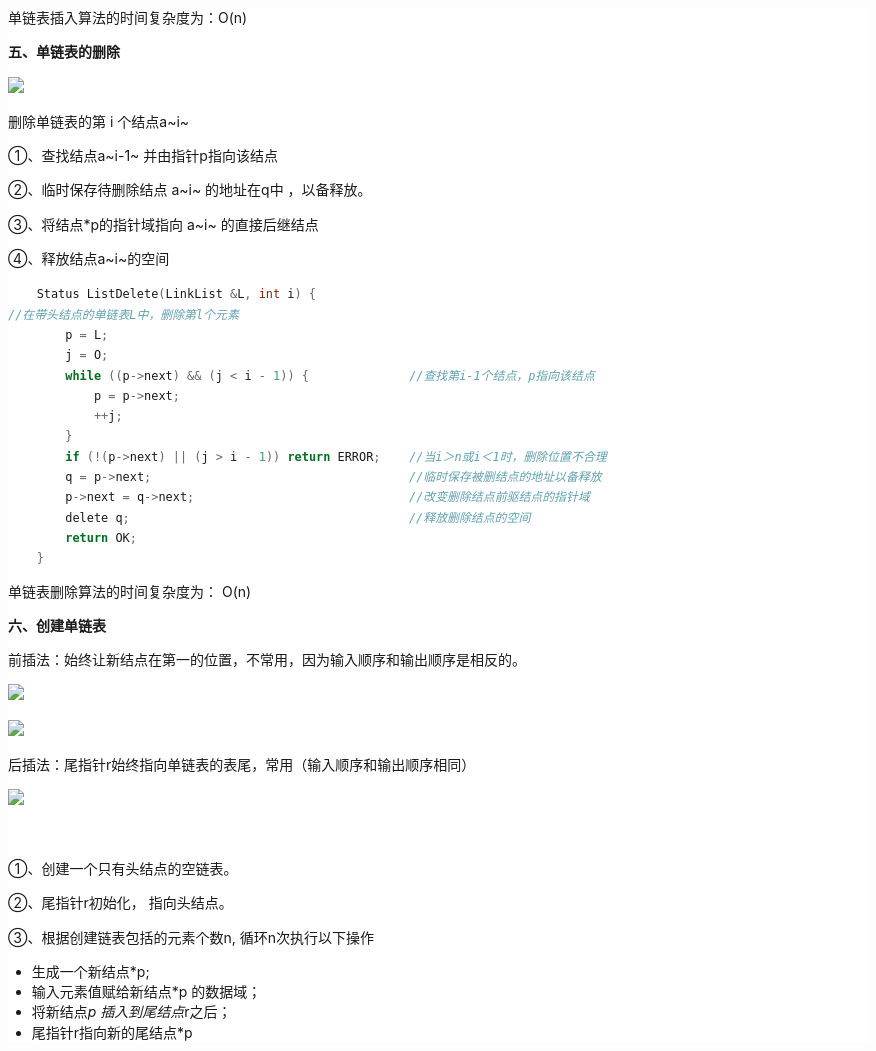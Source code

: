 单链表插入算法的时间复杂度为：O(n)

**五、单链表的删除**

![](https://img-blog.csdnimg.cn/20201108152921640.png?x-oss-process=image/watermark,type_ZmFuZ3poZW5naGVpdGk,shadow_10,text_aHR0cHM6Ly9ibG9nLmNzZG4ubmV0L2Nob25neWFuZ18=,size_16,color_FFFFFF,t_70#pic_center)


删除单链表的第 i 个结点a~i~ 

①、查找结点a~i-1~  并由指针p指向该结点

②、临时保存待删除结点 a~i~ 的地址在q中 ，以备释放。

③、将结点*p的指针域指向 a~i~ 的直接后继结点

④、释放结点a~i~的空间

```c
    Status ListDelete(LinkList &L, int i) {
//在带头结点的单链表L中，删除第l个元素
        p = L;
        j = O;
        while ((p->next) && (j < i - 1)) {              //查找第i-1个结点，p指向该结点
            p = p->next;
            ++j;
        }
        if (!(p->next) || (j > i - 1)) return ERROR;    //当i＞n或i＜1时，删除位置不合理
        q = p->next;                                    //临时保存被删结点的地址以备释放
        p->next = q->next;                              //改变删除结点前驱结点的指针域
        delete q;                                       //释放删除结点的空间
        return OK;
    }
```

单链表删除算法的时间复杂度为： O(n)

**六、创建单链表**

前插法：始终让新结点在第一的位置，不常用，因为输入顺序和输出顺序是相反的。

![](https://img-blog.csdnimg.cn/20201108152940148.png?x-oss-process=image/watermark,type_ZmFuZ3poZW5naGVpdGk,shadow_10,text_aHR0cHM6Ly9ibG9nLmNzZG4ubmV0L2Nob25neWFuZ18=,size_16,color_FFFFFF,t_70#pic_center)


![](https://img-blog.csdnimg.cn/20201108153049447.png?x-oss-process=image/watermark,type_ZmFuZ3poZW5naGVpdGk,shadow_10,text_aHR0cHM6Ly9ibG9nLmNzZG4ubmV0L2Nob25neWFuZ18=,size_16,color_FFFFFF,t_70#pic_center)


后插法：尾指针r始终指向单链表的表尾，常用（输入顺序和输出顺序相同）

![](https://img-blog.csdnimg.cn/20201108153113364.png?x-oss-process=image/watermark,type_ZmFuZ3poZW5naGVpdGk,shadow_10,text_aHR0cHM6Ly9ibG9nLmNzZG4ubmV0L2Nob25neWFuZ18=,size_16,color_FFFFFF,t_70#pic_center)

&nbsp;

①、创建一个只有头结点的空链表。

②、尾指针r初始化， 指向头结点。

③、根据创建链表包括的元素个数n, 循环n次执行以下操作

- 生成一个新结点*p;
- 输入元素值赋给新结点*p 的数据域；
- 将新结点*p 插入到尾结点*r之后；
- 尾指针r指向新的尾结点*p
